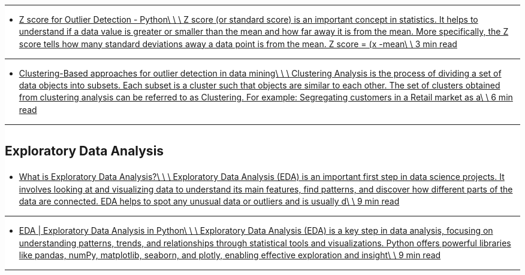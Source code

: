 * * *

- [Z score for Outlier Detection - Python\\
\\
\\
Z score (or standard score) is an important concept in statistics. It helps to understand if a data value is greater or smaller than the mean and how far away it is from the mean. More specifically, the Z score tells how many standard deviations away a data point is from the mean. Z score = (x -mean\\
\\
3 min read](https://www.geeksforgeeks.org/z-score-for-outlier-detection-python/)

* * *

- [Clustering-Based approaches for outlier detection in data mining\\
\\
\\
Clustering Analysis is the process of dividing a set of data objects into subsets. Each subset is a cluster such that objects are similar to each other. The set of clusters obtained from clustering analysis can be referred to as Clustering. For example: Segregating customers in a Retail market as a\\
\\
6 min read](https://www.geeksforgeeks.org/clustering-based-approaches-for-outlier-detection-in-data-mining/)

* * *


## Exploratory Data Analysis

- [What is Exploratory Data Analysis?\\
\\
\\
Exploratory Data Analysis (EDA) is an important first step in data science projects. It involves looking at and visualizing data to understand its main features, find patterns, and discover how different parts of the data are connected. EDA helps to spot any unusual data or outliers and is usually d\\
\\
9 min read](https://www.geeksforgeeks.org/what-is-exploratory-data-analysis/)

* * *

- [EDA \| Exploratory Data Analysis in Python\\
\\
\\
Exploratory Data Analysis (EDA) is a key step in data analysis, focusing on understanding patterns, trends, and relationships through statistical tools and visualizations. Python offers powerful libraries like pandas, numPy, matplotlib, seaborn, and plotly, enabling effective exploration and insight\\
\\
9 min read](https://www.geeksforgeeks.org/exploratory-data-analysis-in-python/)

* * *

